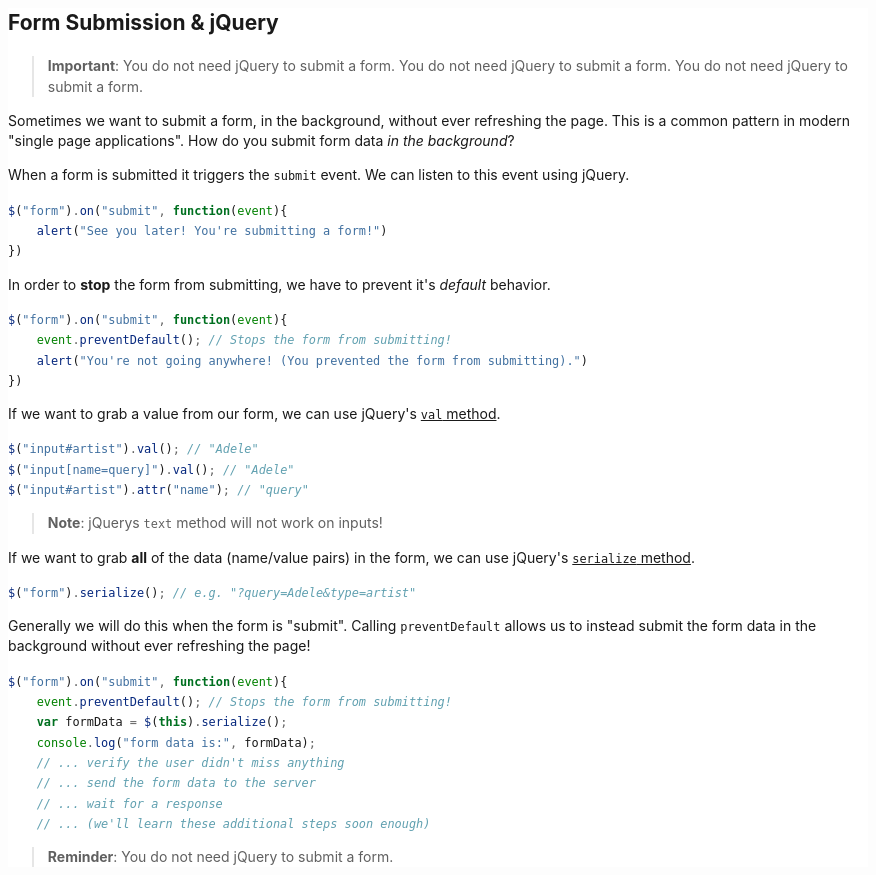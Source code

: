## Form Submission & jQuery
> **Important**: You do not need jQuery to submit a form. You do not need jQuery to submit a form. You do not need jQuery to submit a form.

Sometimes we want to submit a form, in the background, without ever refreshing the page. This is a common pattern in modern "single page applications". How do you submit form data *in the background*?

When a form is submitted it triggers the `submit` event. We can listen to this event using jQuery.

``` javascript
$("form").on("submit", function(event){
    alert("See you later! You're submitting a form!")
})
```

In order to **stop** the form from submitting, we have to prevent it's *default* behavior.

``` javascript
$("form").on("submit", function(event){
    event.preventDefault(); // Stops the form from submitting!
    alert("You're not going anywhere! (You prevented the form from submitting).")
})
```

If we want to grab a value from our form, we can use jQuery's [`val` method](http://api.jquery.com/val/).

``` javascript
$("input#artist").val(); // "Adele"
$("input[name=query]").val(); // "Adele"
$("input#artist").attr("name"); // "query"
```

> **Note**: jQuerys `text` method will not work on inputs!

If we want to grab **all** of the data (name/value pairs) in the form, we can use jQuery's [`serialize` method](http://api.jquery.com/serialize/).

``` javascript
$("form").serialize(); // e.g. "?query=Adele&type=artist"
```

Generally we will do this when the form is "submit". Calling `preventDefault` allows us to instead submit the form data in the background without ever refreshing the page!

``` javascript
$("form").on("submit", function(event){
    event.preventDefault(); // Stops the form from submitting!
    var formData = $(this).serialize();
    console.log("form data is:", formData);
    // ... verify the user didn't miss anything
    // ... send the form data to the server
    // ... wait for a response
    // ... (we'll learn these additional steps soon enough)
```

> **Reminder**: You do not need jQuery to submit a form.


[text]:   https://raw.github.com/h4w5/html_form_cheatsheet_images/master/input-text.png
[area]:   https://raw.github.com/h4w5/html_form_cheatsheet_images/master/textarea.png
[check]:  https://raw.github.com/h4w5/html_form_cheatsheet_images/master/input-checkbox.png
[radio]:  https://raw.github.com/h4w5/html_form_cheatsheet_images/master/input-radio.png
[select]: https://raw.github.com/h4w5/html_form_cheatsheet_images/master/select-option.png
[file]:   https://raw.github.com/h4w5/html_form_cheatsheet_images/master/input-file.png
[submit]: https://raw.github.com/h4w5/html_form_cheatsheet_images/master/input-submit.png